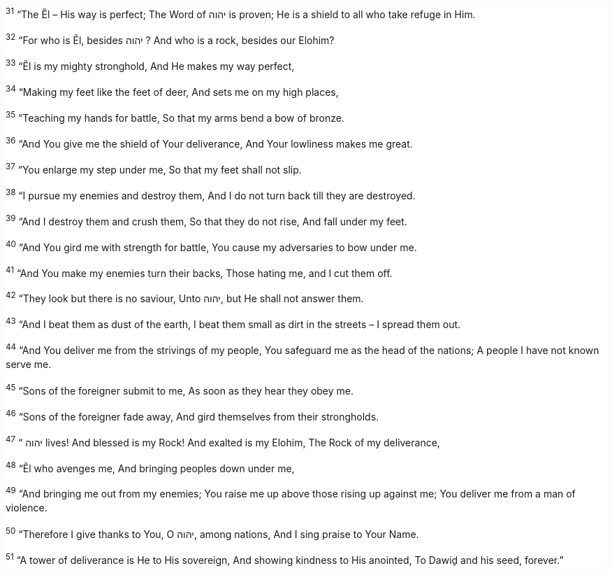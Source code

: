 <sup>31</sup> “The Ĕl – His way is perfect; The Word of יהוה is proven; He is a shield to all who take refuge in Him.

<sup>32</sup> “For who is Ĕl, besides יהוה ? And who is a rock, besides our Elohim?

<sup>33</sup> “Ĕl is my mighty stronghold, And He makes my way perfect,

<sup>34</sup> “Making my feet like the feet of deer, And sets me on my high places,

<sup>35</sup> “Teaching my hands for battle, So that my arms bend a bow of bronze.

<sup>36</sup> “And You give me the shield of Your deliverance, And Your lowliness makes me great.

<sup>37</sup> “You enlarge my step under me, So that my feet shall not slip.

<sup>38</sup> “I pursue my enemies and destroy them, And I do not turn back till they are destroyed.

<sup>39</sup> “And I destroy them and crush them, So that they do not rise, And fall under my feet.

<sup>40</sup> “And You gird me with strength for battle, You cause my adversaries to bow under me.

<sup>41</sup> “And You make my enemies turn their backs, Those hating me, and I cut them off.

<sup>42</sup> “They look but there is no saviour, Unto יהוה, but He shall not answer them.

<sup>43</sup> “And I beat them as dust of the earth, I beat them small as dirt in the streets – I spread them out.

<sup>44</sup> “And You deliver me from the strivings of my people, You safeguard me as the head of the nations; A people I have not known serve me.

<sup>45</sup> “Sons of the foreigner submit to me, As soon as they hear they obey me.

<sup>46</sup> “Sons of the foreigner fade away, And gird themselves from their strongholds.

<sup>47</sup> “ יהוה lives! And blessed is my Rock! And exalted is my Elohim, The Rock of my deliverance,

<sup>48</sup> “Ĕl who avenges me, And bringing peoples down under me,

<sup>49</sup> “And bringing me out from my enemies; You raise me up above those rising up against me; You deliver me from a man of violence.

<sup>50</sup> “Therefore I give thanks to You, O יהוה, among nations, And I sing praise to Your Name.

<sup>51</sup> “A tower of deliverance is He to His sovereign, And showing kindness to His anointed, To Dawiḏ and his seed, forever.”

